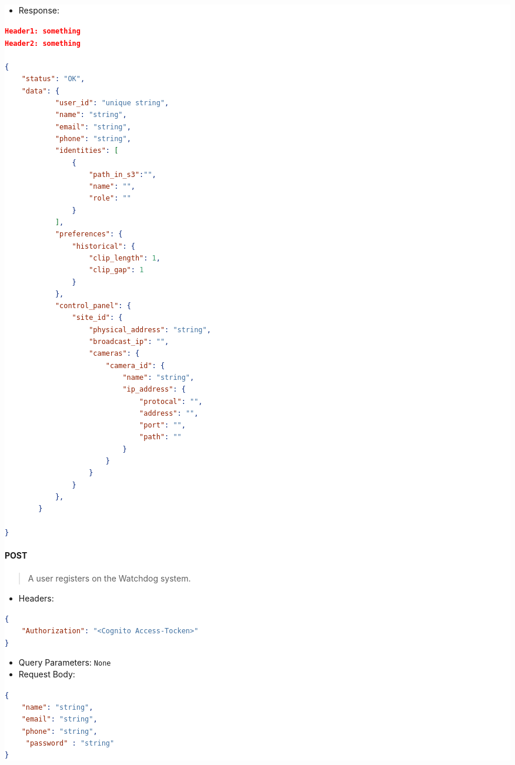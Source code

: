 - Response:
```json
Header1: something
Header2: something

{
    "status": "OK",
    "data": {
        	"user_id": "unique string",
        	"name": "string",
        	"email": "string",
        	"phone": "string",
        	"identities": [
        		{
        			"path_in_s3":"",
        			"name": "",
        			"role": ""
        		}
        	],
        	"preferences": {
        		"historical": {
        			"clip_length": 1,
        			"clip_gap": 1
        		}
        	},
        	"control_panel": {
        		"site_id": {
        			"physical_address": "string",
        			"broadcast_ip": "",
        			"cameras": {
        				"camera_id": {
        					"name": "string",
        					"ip_address": {
        						"protocal": "",
        						"address": "",
        						"port": "",
        						"path": ""
        					}
        				}
        			}
        		}
        	},
        }

}
```
#### POST
> A user registers on the Watchdog system.
- Headers:
```json
{
    "Authorization": "<Cognito Access-Tocken>"
}
```
- Query Parameters: ```None```
- Request Body:
```json
{
	"name": "string",
	"email": "string",
	"phone": "string",
     "password" : "string"
}
```